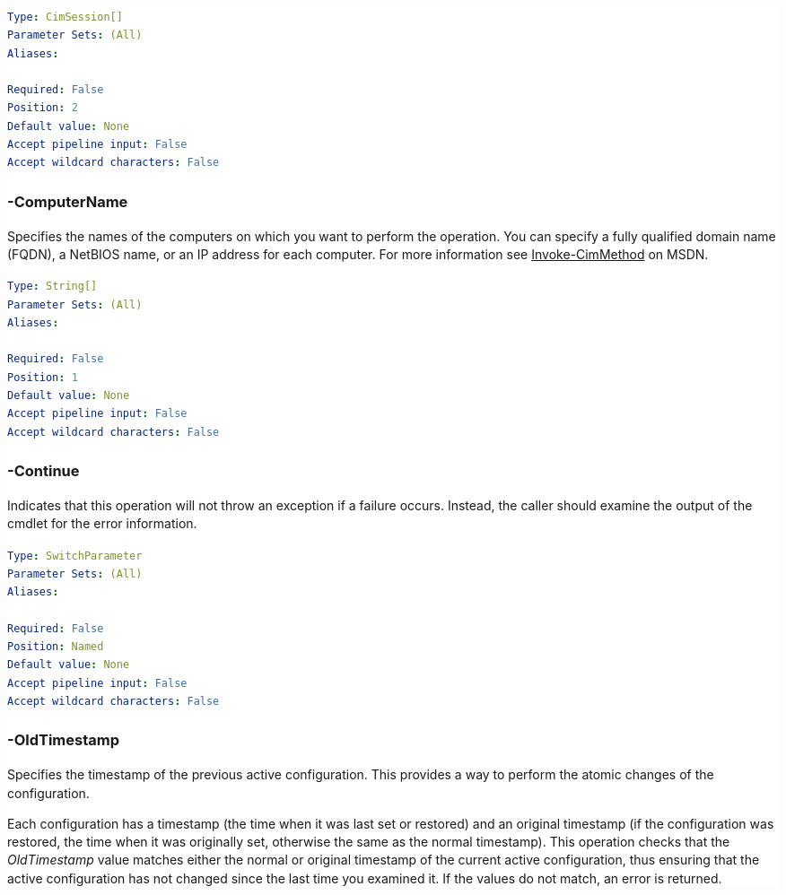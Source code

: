 ```yaml
Type: CimSession[]
Parameter Sets: (All)
Aliases: 

Required: False
Position: 2
Default value: None
Accept pipeline input: False
Accept wildcard characters: False
```

### -ComputerName
Specifies the names of the computers on which you want to perform the operation.
You can specify a fully qualified domain name (FQDN), a NetBIOS name, or an IP address for each computer.
For more information see [Invoke-CimMethod](https://go.microsoft.com/fwlink/?LinkId=808801) on MSDN.

```yaml
Type: String[]
Parameter Sets: (All)
Aliases: 

Required: False
Position: 1
Default value: None
Accept pipeline input: False
Accept wildcard characters: False
```

### -Continue
Indicates that this operation will not throw an exception if a failure occurs.
Instead, the caller should examine the output of the cmdlet for the error information.

```yaml
Type: SwitchParameter
Parameter Sets: (All)
Aliases: 

Required: False
Position: Named
Default value: None
Accept pipeline input: False
Accept wildcard characters: False
```

### -OldTimestamp
Specifies the timestamp of the previous active configuration.
This provides a way to perform the atomic changes of the configuration.

Each configuration has a timestamp (the time when it was last set or restored) and an original timestamp (if the configuration was restored, the time when it was originally set, otherwise the same as the normal timestamp).
This operation checks that the *OldTimestamp* value matches either the normal or original timestamp of the current active configuration, thus ensuring that the active configuration has not changed since the last time you examined it.
If the values do not match, an error is returned.
